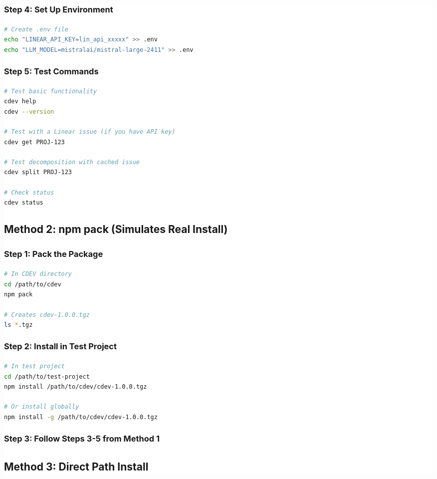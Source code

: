 ### Step 4: Set Up Environment

```bash
# Create .env file
echo "LINEAR_API_KEY=lin_api_xxxxx" >> .env
echo "LLM_MODEL=mistralai/mistral-large-2411" >> .env
```

### Step 5: Test Commands

```bash
# Test basic functionality
cdev help
cdev --version

# Test with a Linear issue (if you have API key)
cdev get PROJ-123

# Test decomposition with cached issue
cdev split PROJ-123

# Check status
cdev status
```

## Method 2: npm pack (Simulates Real Install)

### Step 1: Pack the Package

```bash
# In CDEV directory
cd /path/to/cdev
npm pack

# Creates cdev-1.0.0.tgz
ls *.tgz
```

### Step 2: Install in Test Project

```bash
# In test project
cd /path/to/test-project
npm install /path/to/cdev/cdev-1.0.0.tgz

# Or install globally
npm install -g /path/to/cdev/cdev-1.0.0.tgz
```

### Step 3: Follow Steps 3-5 from Method 1

## Method 3: Direct Path Install
